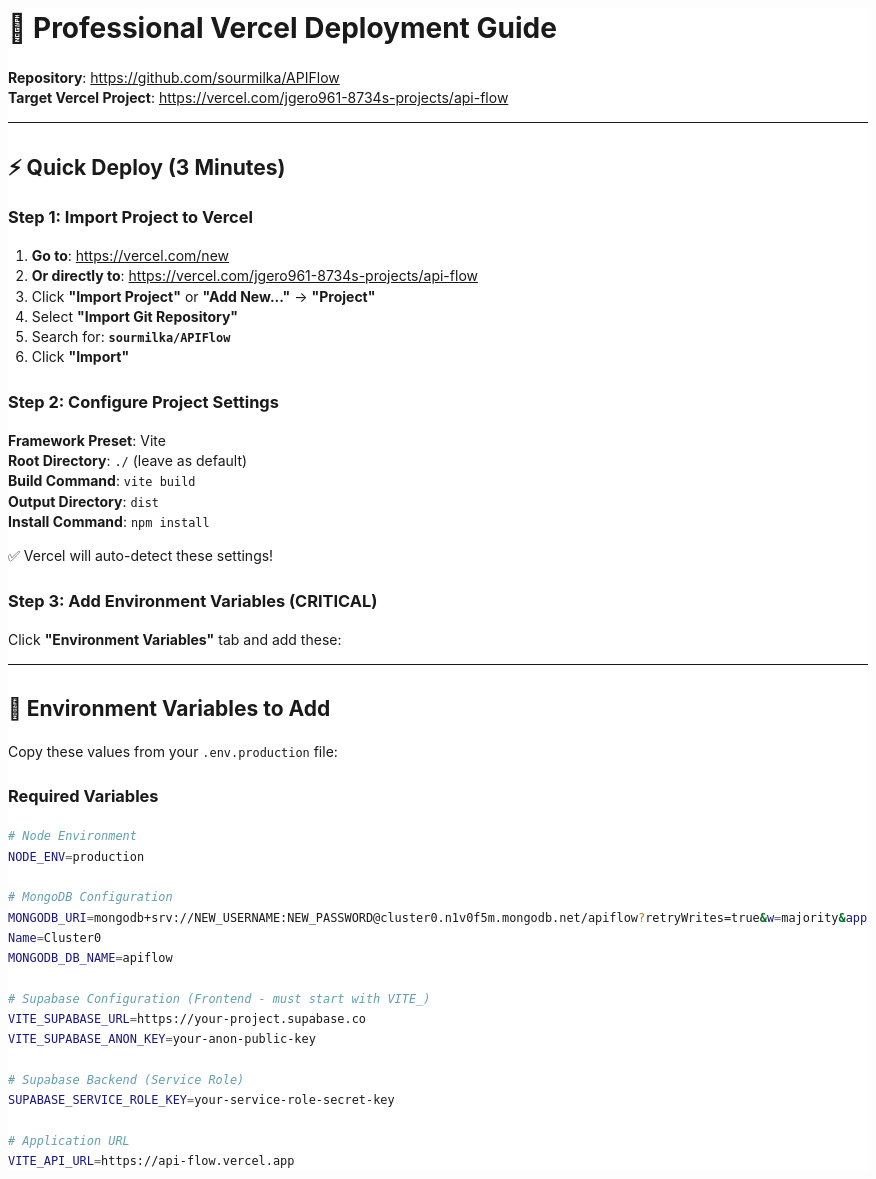 # 🚀 Professional Vercel Deployment Guide

**Repository**: https://github.com/sourmilka/APIFlow  
**Target Vercel Project**: https://vercel.com/jgero961-8734s-projects/api-flow

---

## ⚡ Quick Deploy (3 Minutes)

### Step 1: Import Project to Vercel

1. **Go to**: https://vercel.com/new
2. **Or directly to**: https://vercel.com/jgero961-8734s-projects/api-flow
3. Click **"Import Project"** or **"Add New..."** → **"Project"**
4. Select **"Import Git Repository"**
5. Search for: **`sourmilka/APIFlow`**
6. Click **"Import"**

### Step 2: Configure Project Settings

**Framework Preset**: Vite  
**Root Directory**: `./` (leave as default)  
**Build Command**: `vite build`  
**Output Directory**: `dist`  
**Install Command**: `npm install`

✅ Vercel will auto-detect these settings!

### Step 3: Add Environment Variables (CRITICAL)

Click **"Environment Variables"** tab and add these:

---

## 🔐 Environment Variables to Add

Copy these values from your `.env.production` file:

### Required Variables

```bash
# Node Environment
NODE_ENV=production

# MongoDB Configuration
MONGODB_URI=mongodb+srv://NEW_USERNAME:NEW_PASSWORD@cluster0.n1v0f5m.mongodb.net/apiflow?retryWrites=true&w=majority&appName=Cluster0
MONGODB_DB_NAME=apiflow

# Supabase Configuration (Frontend - must start with VITE_)
VITE_SUPABASE_URL=https://your-project.supabase.co
VITE_SUPABASE_ANON_KEY=your-anon-public-key

# Supabase Backend (Service Role)
SUPABASE_SERVICE_ROLE_KEY=your-service-role-secret-key

# Application URL
VITE_API_URL=https://api-flow.vercel.app
```
